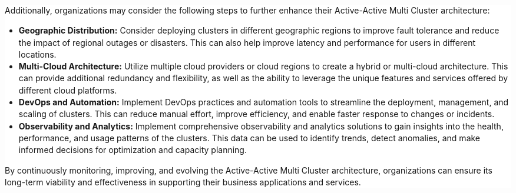 
Additionally, organizations may consider the following steps to further enhance their Active-Active Multi Cluster architecture:

* **Geographic Distribution:** Consider deploying clusters in different geographic regions to improve fault tolerance and reduce the impact of regional outages or disasters. This can also help improve latency and performance for users in different locations.
* **Multi-Cloud Architecture:** Utilize multiple cloud providers or cloud regions to create a hybrid or multi-cloud architecture. This can provide additional redundancy and flexibility, as well as the ability to leverage the unique features and services offered by different cloud platforms.
* **DevOps and Automation:** Implement DevOps practices and automation tools to streamline the deployment, management, and scaling of clusters. This can reduce manual effort, improve efficiency, and enable faster response to changes or incidents.
* **Observability and Analytics:** Implement comprehensive observability and analytics solutions to gain insights into the health, performance, and usage patterns of the clusters. This data can be used to identify trends, detect anomalies, and make informed decisions for optimization and capacity planning.

By continuously monitoring, improving, and evolving the Active-Active Multi Cluster architecture, organizations can ensure its long-term viability and effectiveness in supporting their business applications and services.